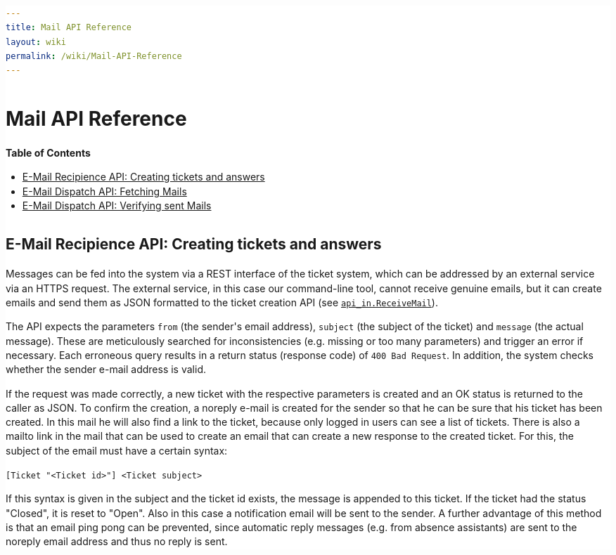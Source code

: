 ```yaml
---
title: Mail API Reference
layout: wiki
permalink: /wiki/Mail-API-Reference
---
```


# Mail API Reference

**Table of Contents**

* [E-Mail Recipience API: Creating tickets and answers](#e-mail-recipience-api-creating-tickets-and-answers)
* [E-Mail Dispatch API: Fetching Mails](#e-mail-dispatch-api-fetching-mails)
* [E-Mail Dispatch API: Verifying sent Mails](#e-mail-dispatch-api-verifying-sent-mails)

## E-Mail Recipience API: Creating tickets and answers

Messages can be fed into the system via a REST interface of the ticket system,
which can be addressed by an external service via an HTTPS request. The external
service, in this case our command-line tool, cannot receive genuine emails, but
it can create emails and send them as JSON formatted to the ticket creation API
(see [`api_in.ReceiveMail`](https://github.com/mortenterhart/trivial-tickets/blob/master/api/api_in/api_in.go#L98)).

The API expects the parameters `from` (the sender's email address), `subject`
(the subject of the ticket) and `message` (the actual message). These are
meticulously searched for inconsistencies (e.g. missing or too many parameters)
and trigger an error if necessary. Each erroneous query results in a return
status (response code) of `400 Bad Request`. In addition, the system checks
whether the sender e-mail address is valid.

If the request was made correctly, a new ticket with the respective parameters
is created and an OK status is returned to the caller as JSON. To confirm the
creation, a noreply e-mail is created for the sender so that he can be sure that
his ticket has been created. In this mail he will also find a link to the ticket,
because only logged in users can see a list of tickets. There is also a mailto
link in the mail that can be used to create an email that can create a new
response to the created ticket. For this, the subject of the email must have a
certain syntax:

```text
[Ticket "<Ticket id>"] <Ticket subject>
```

If this syntax is given in the subject and the ticket id exists, the message is
appended to this ticket. If the ticket had the status "Closed", it is reset to
"Open". Also in this case a notification email will be sent to the sender. A
further advantage of this method is that an email ping pong can be prevented,
since automatic reply messages (e.g. from absence assistants) are sent to the
noreply email address and thus no reply is sent.
